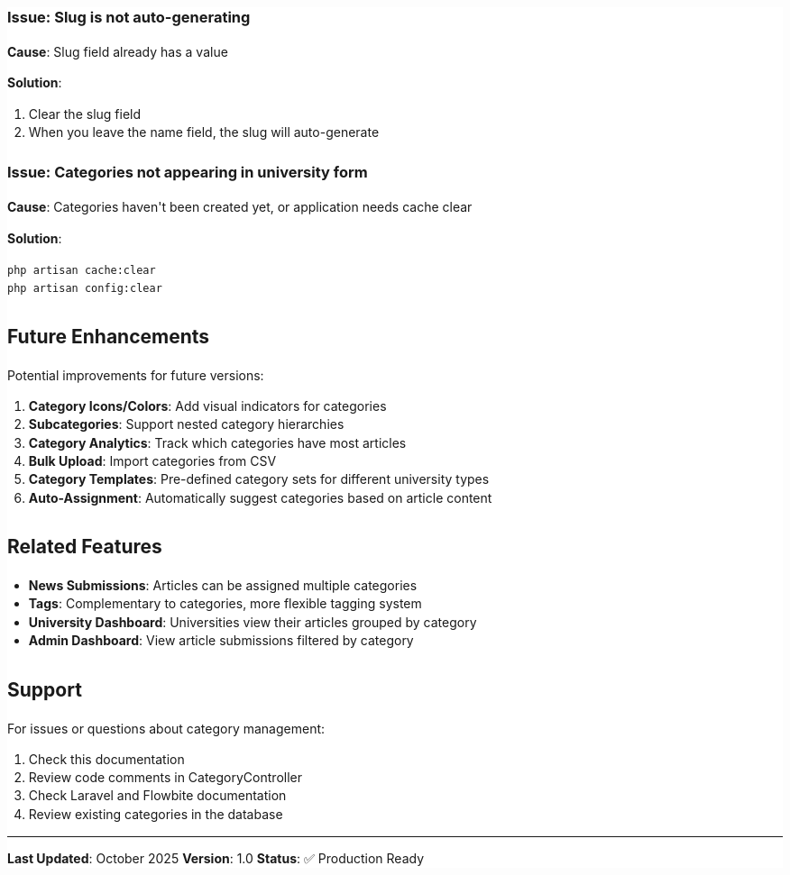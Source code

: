 ### Issue: Slug is not auto-generating

**Cause**: Slug field already has a value

**Solution**:
1. Clear the slug field
2. When you leave the name field, the slug will auto-generate

### Issue: Categories not appearing in university form

**Cause**: Categories haven't been created yet, or application needs cache clear

**Solution**:
```bash
php artisan cache:clear
php artisan config:clear
```

## Future Enhancements

Potential improvements for future versions:

1. **Category Icons/Colors**: Add visual indicators for categories
2. **Subcategories**: Support nested category hierarchies
3. **Category Analytics**: Track which categories have most articles
4. **Bulk Upload**: Import categories from CSV
5. **Category Templates**: Pre-defined category sets for different university types
6. **Auto-Assignment**: Automatically suggest categories based on article content

## Related Features

- **News Submissions**: Articles can be assigned multiple categories
- **Tags**: Complementary to categories, more flexible tagging system
- **University Dashboard**: Universities view their articles grouped by category
- **Admin Dashboard**: View article submissions filtered by category

## Support

For issues or questions about category management:

1. Check this documentation
2. Review code comments in CategoryController
3. Check Laravel and Flowbite documentation
4. Review existing categories in the database

---

**Last Updated**: October 2025
**Version**: 1.0
**Status**: ✅ Production Ready

